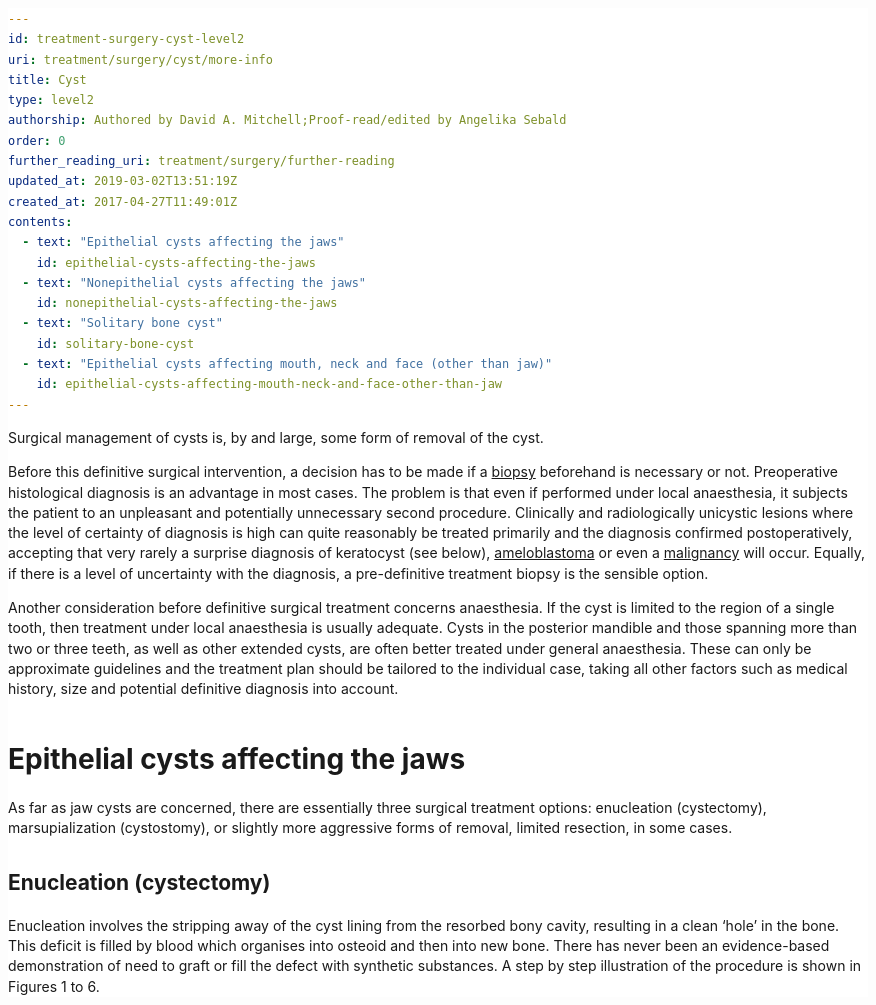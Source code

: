 ```yaml
---
id: treatment-surgery-cyst-level2
uri: treatment/surgery/cyst/more-info
title: Cyst
type: level2
authorship: Authored by David A. Mitchell;Proof-read/edited by Angelika Sebald
order: 0
further_reading_uri: treatment/surgery/further-reading
updated_at: 2019-03-02T13:51:19Z
created_at: 2017-04-27T11:49:01Z
contents:
  - text: "Epithelial cysts affecting the jaws"
    id: epithelial-cysts-affecting-the-jaws
  - text: "Nonepithelial cysts affecting the jaws"
    id: nonepithelial-cysts-affecting-the-jaws
  - text: "Solitary bone cyst"
    id: solitary-bone-cyst
  - text: "Epithelial cysts affecting mouth, neck and face (other than jaw)"
    id: epithelial-cysts-affecting-mouth-neck-and-face-other-than-jaw
---
```


<p>Surgical management of cysts is, by and large, some form of removal
    of the cyst.</p>
<p>Before this definitive surgical intervention, a decision has
    to be made if a <a href="/diagnosis/tests/biopsy">biopsy</a>    beforehand is necessary or not. Preoperative histological
    diagnosis is an advantage in most cases. The problem is that
    even if performed under local anaesthesia, it subjects the
    patient to an unpleasant and potentially unnecessary second
    procedure. Clinically and radiologically unicystic lesions
    where the level of certainty of diagnosis is high can quite
    reasonably be treated primarily and the diagnosis confirmed
    postoperatively, accepting that very rarely a surprise diagnosis
    of keratocyst (see below), <a href="/diagnosis/a-z/bone-lesion">ameloblastoma</a>    or even a <a href="/diagnosis/a-z/cancer">malignancy</a>    will occur. Equally, if there is a level of uncertainty with
    the diagnosis, a pre-definitive treatment biopsy is the sensible
    option.</p>
<p>Another consideration before definitive surgical treatment concerns
    anaesthesia. If the cyst is limited to the region of a single
    tooth, then treatment under local anaesthesia is usually
    adequate. Cysts in the posterior mandible and those spanning
    more than two or three teeth, as well as other extended cysts,
    are often better treated under general anaesthesia. These
    can only be approximate guidelines and the treatment plan
    should be tailored to the individual case, taking all other
    factors such as medical history, size and potential definitive
    diagnosis into account.</p>
<h1 id="epithelial-cysts-affecting-the-jaws">Epithelial cysts affecting the jaws</h1>
<p>As far as jaw cysts are concerned, there are essentially three
    surgical treatment options: enucleation (cystectomy), marsupialization
    (cystostomy), or slightly more aggressive forms of removal,
    limited resection, in some cases.</p>
<h2>Enucleation (cystectomy)</h2>
<p>Enucleation involves the stripping away of the cyst lining from
    the resorbed bony cavity, resulting in a clean ‘hole’ in
    the bone. This deficit is filled by blood which organises
    into osteoid and then into new bone. There has never been
    an evidence-based demonstration of need to graft or fill
    the defect with synthetic substances. A step by step illustration
    of the procedure is shown in Figures 1 to 6.</p>